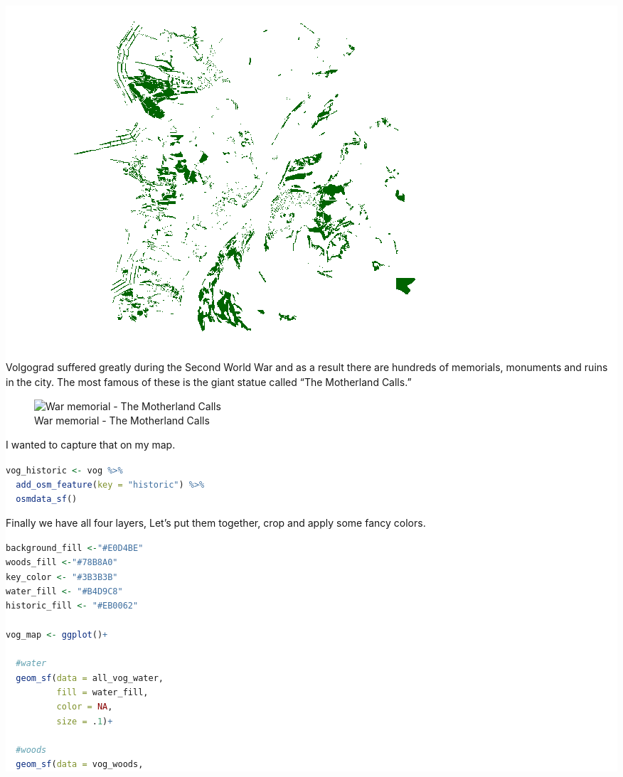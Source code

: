 ![](art_map_with_OSMdata_files/figure-gfm/unnamed-chunk-13-1.png)

Volgograd suffered greatly during the Second World War and as a result
there are hundreds of memorials, monuments and ruins in the city. The
most famous of these is the giant statue called “The Motherland Calls.”

<figure>
<img
src="https://img.traveltriangle.com/blog/wp-content/uploads/2019/02/motherland-calls.jpg"
alt="War memorial - The Motherland Calls" />
<figcaption aria-hidden="true">War memorial - The Motherland
Calls</figcaption>
</figure>

I wanted to capture that on my map.

``` r
vog_historic <- vog %>% 
  add_osm_feature(key = "historic") %>%
  osmdata_sf() 
```

Finally we have all four layers, Let’s put them together, crop and apply
some fancy colors.

``` r
background_fill <-"#E0D4BE"
woods_fill <-"#78B8A0"
key_color <- "#3B3B3B"
water_fill <- "#B4D9C8"
historic_fill <- "#EB0062"

vog_map <- ggplot()+
  
  #water
  geom_sf(data = all_vog_water,
          fill = water_fill,
          color = NA,
          size = .1)+
  
  #woods
  geom_sf(data = vog_woods,
```